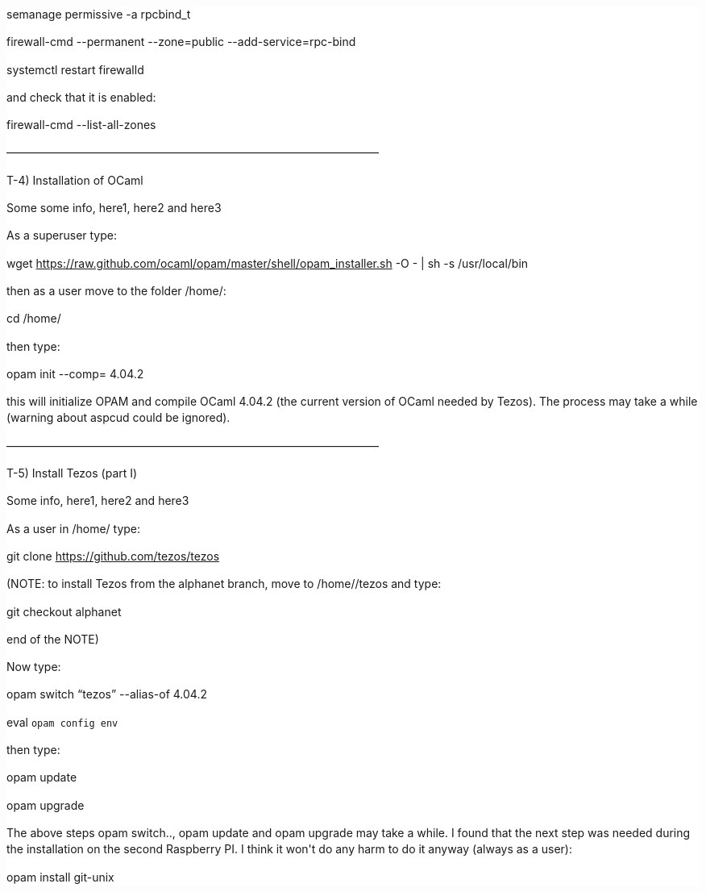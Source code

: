 semanage permissive -a rpcbind_t

firewall-cmd --permanent --zone=public --add-service=rpc-bind

systemctl restart firewalld

and check that it is enabled:

firewall-cmd --list-all-zones

—————————————————————————————————

T-4) Installation of OCaml

Some some info, here1,  here2 and here3

As a superuser type:

wget https://raw.github.com/ocaml/opam/master/shell/opam_installer.sh -O - | sh -s /usr/local/bin

then as a user move to the folder /home/<user>:

cd /home/<user>

then type:

opam init --comp= 4.04.2

this will initialize OPAM and compile OCaml 4.04.2 (the current version of OCaml needed by Tezos). 
The process may take a while (warning about aspcud could be ignored).

—————————————————————————————————

T-5) Install Tezos (part I)

Some info, here1, here2 and here3

As a user in /home/<user> type:

git clone https://github.com/tezos/tezos

(NOTE: to install Tezos from the alphanet branch, move to /home/<user>/tezos and type:

git checkout alphanet

end of the NOTE)

Now type:

opam switch “tezos” --alias-of 4.04.2

eval `opam config env`

then type:

opam update

opam upgrade

The above steps opam switch.., opam update and opam upgrade may take a while.
I found that the next step was needed during the installation on the second Raspberry PI. I think it won't do any harm to do it anyway (always as a user):

opam install git-unix
